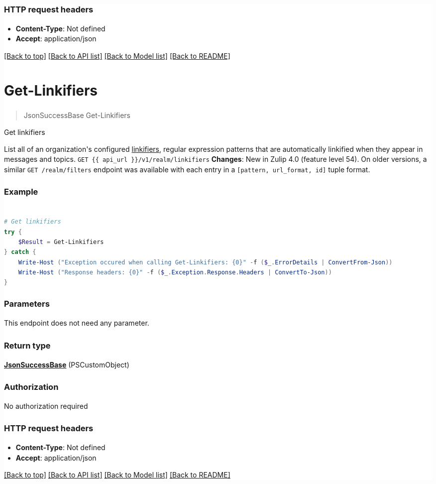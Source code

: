 ### HTTP request headers

 - **Content-Type**: Not defined
 - **Accept**: application/json

[[Back to top]](#) [[Back to API list]](../README.md#documentation-for-api-endpoints) [[Back to Model list]](../README.md#documentation-for-models) [[Back to README]](../README.md)

<a name="Get-Linkifiers"></a>
# **Get-Linkifiers**
> JsonSuccessBase Get-Linkifiers<br>

Get linkifiers

List all of an organization's configured [linkifiers](/help/add-a-custom-linkifier), regular expression patterns that are automatically linkified when they appear in messages and topics.  `GET {{ api_url }}/v1/realm/linkifiers`  **Changes**: New in Zulip 4.0 (feature level 54). On older versions, a similar `GET /realm/filters` endpoint was available with each entry in a `[pattern, url_format, id]` tuple format. 

### Example
```powershell

# Get linkifiers
try {
    $Result = Get-Linkifiers
} catch {
    Write-Host ("Exception occured when calling Get-Linkifiers: {0}" -f ($_.ErrorDetails | ConvertFrom-Json))
    Write-Host ("Response headers: {0}" -f ($_.Exception.Response.Headers | ConvertTo-Json))
}
```

### Parameters
This endpoint does not need any parameter.

### Return type

[**JsonSuccessBase**](JsonSuccessBase.md) (PSCustomObject)

### Authorization

No authorization required

### HTTP request headers

 - **Content-Type**: Not defined
 - **Accept**: application/json

[[Back to top]](#) [[Back to API list]](../README.md#documentation-for-api-endpoints) [[Back to Model list]](../README.md#documentation-for-models) [[Back to README]](../README.md)
